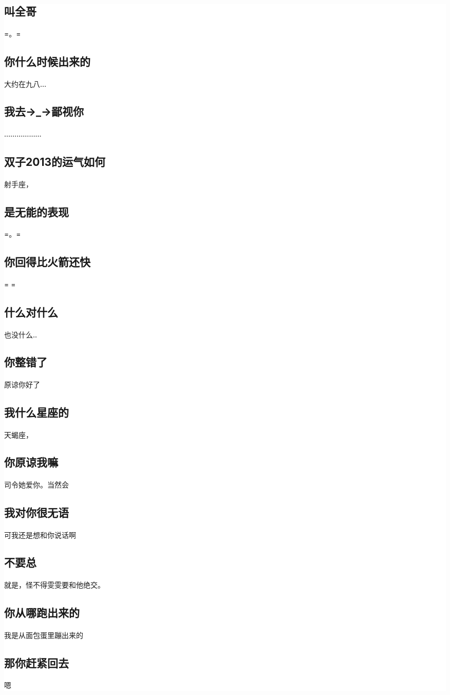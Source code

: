 ## 叫全哥
=。=

## 你什么时候出来的
大约在九八…

## 我去→_→鄙视你
………………

## 双子2013的运气如何
射手座，

## 是无能的表现
=。=

## 你回得比火箭还快
= =

## 什么对什么
也没什么..

## 你整错了
原谅你好了

## 我什么星座的
天蝎座，

## 你原谅我嘛
司令她爱你。当然会

## 我对你很无语
可我还是想和你说话啊

## 不要总
就是，怪不得雯雯要和他绝交。

## 你从哪跑出来的
我是从面包蛋里蹦出来的

## 那你赶紧回去
嗯

